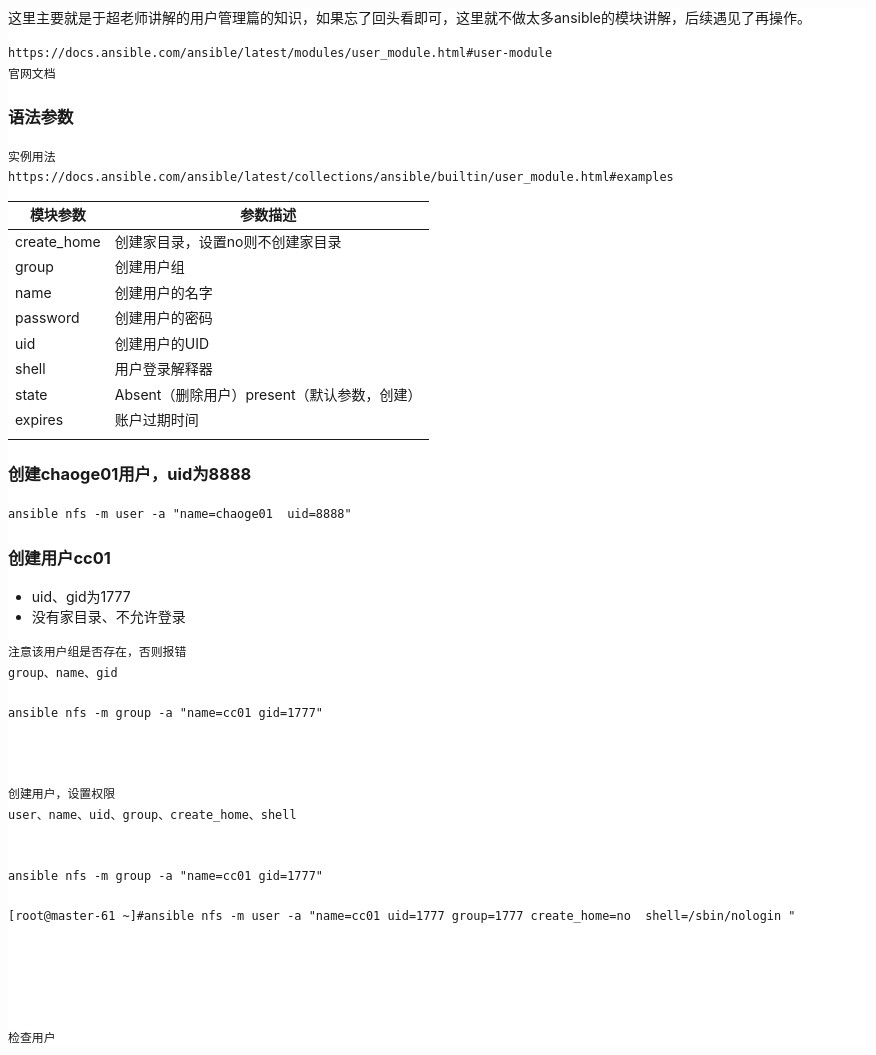 这里主要就是于超老师讲解的用户管理篇的知识，如果忘了回头看即可，这里就不做太多ansible的模块讲解，后续遇见了再操作。

```
https://docs.ansible.com/ansible/latest/modules/user_module.html#user-module
官网文档
```

### 语法参数

```
实例用法
https://docs.ansible.com/ansible/latest/collections/ansible/builtin/user_module.html#examples
```

| 模块参数    | 参数描述                                    |
| ----------- | ------------------------------------------- |
| create_home | 创建家目录，设置no则不创建家目录            |
| group       | 创建用户组                                  |
| name        | 创建用户的名字                              |
| password    | 创建用户的密码                              |
| uid         | 创建用户的UID                               |
| shell       | 用户登录解释器                              |
| state       | Absent（删除用户）present（默认参数，创建） |
| expires     | 账户过期时间                                |
|             |                                             |

### 创建chaoge01用户，uid为8888

```
ansible nfs -m user -a "name=chaoge01  uid=8888"

```

### 创建用户cc01

- uid、gid为1777
- 没有家目录、不允许登录



```
注意该用户组是否存在，否则报错
group、name、gid

ansible nfs -m group -a "name=cc01 gid=1777"



创建用户，设置权限
user、name、uid、group、create_home、shell


ansible nfs -m group -a "name=cc01 gid=1777"

[root@master-61 ~]#ansible nfs -m user -a "name=cc01 uid=1777 group=1777 create_home=no  shell=/sbin/nologin "





检查用户
```